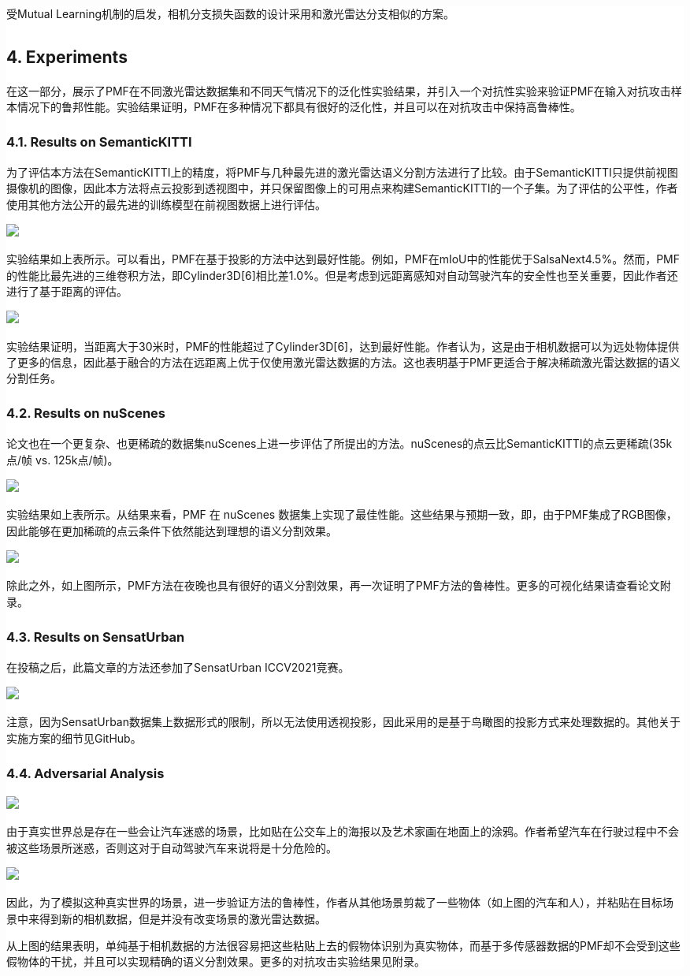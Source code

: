 受Mutual Learning机制的启发，相机分支损失函数的设计采用和激光雷达分支相似的方案。

## 4. Experiments

在这一部分，展示了PMF在不同激光雷达数据集和不同天气情况下的泛化性实验结果，并引入一个对抗性实验来验证PMF在输入对抗攻击样本情况下的鲁邦性能。实验结果证明，PMF在多种情况下都具有很好的泛化性，并且可以在对抗攻击中保持高鲁棒性。

### 4.1. Results on SemanticKITTI

为了评估本方法在SemanticKITTI上的精度，将PMF与几种最先进的激光雷达语义分割方法进行了比较。由于SemanticKITTI只提供前视图摄像机的图像，因此本方法将点云投影到透视图中，并只保留图像上的可用点来构建SemanticKITTI的一个子集。为了评估的公平性，作者使用其他方法公开的最先进的训练模型在前视图数据上进行评估。

![](https://pic1.zhimg.com/v2-16665f2b9d17804f8ea9aa7ad773a1f1_720w.jpg?source=d16d100b)

实验结果如上表所示。可以看出，PMF在基于投影的方法中达到最好性能。例如，PMF在mIoU中的性能优于SalsaNext4.5%。然而，PMF的性能比最先进的三维卷积方法，即Cylinder3D[6]相比差1.0%。但是考虑到远距离感知对自动驾驶汽车的安全性也至关重要，因此作者还进行了基于距离的评估。

![](https://pic1.zhimg.com/v2-cdfd552d83bd7386d2cb71be71f56702_720w.jpg?source=d16d100b)

实验结果证明，当距离大于30米时，PMF的性能超过了Cylinder3D[6]，达到最好性能。作者认为，这是由于相机数据可以为远处物体提供了更多的信息，因此基于融合的方法在远距离上优于仅使用激光雷达数据的方法。这也表明基于PMF更适合于解决稀疏激光雷达数据的语义分割任务。

### 4.2. Results on nuScenes

论文也在一个更复杂、也更稀疏的数据集nuScenes上进一步评估了所提出的方法。nuScenes的点云比SemanticKITTI的点云更稀疏(35k点/帧 vs. 125k点/帧)。

![](https://pica.zhimg.com/v2-cef1c848cd1a168c1d983fc590989570_720w.jpg?source=d16d100b)

实验结果如上表所示。从结果来看，PMF 在 nuScenes 数据集上实现了最佳性能。这些结果与预期一致，即，由于PMF集成了RGB图像，因此能够在更加稀疏的点云条件下依然能达到理想的语义分割效果。

![](https://pic2.zhimg.com/v2-1e59df1b0f83556f7df19dccff4904eb_720w.jpg?source=d16d100b)

除此之外，如上图所示，PMF方法在夜晚也具有很好的语义分割效果，再一次证明了PMF方法的鲁棒性。更多的可视化结果请查看论文附录。

### 4.3. Results on SensatUrban

在投稿之后，此篇文章的方法还参加了SensatUrban ICCV2021竞赛。

![](https://pic2.zhimg.com/v2-1be4b1c14ab06f2ba9ffa171945e598c_720w.jpg?source=d16d100b)

注意，因为SensatUrban数据集上数据形式的限制，所以无法使用透视投影，因此采用的是基于鸟瞰图的投影方式来处理数据的。其他关于实施方案的细节见GitHub。

### 4.4. Adversarial Analysis

![](https://picx.zhimg.com/v2-641759ef52acb09c10b15ecd8d2d25de_720w.jpg?source=d16d100b)

由于真实世界总是存在一些会让汽车迷惑的场景，比如贴在公交车上的海报以及艺术家画在地面上的涂鸦。作者希望汽车在行驶过程中不会被这些场景所迷惑，否则这对于自动驾驶汽车来说将是十分危险的。

![](https://pic4.zhimg.com/v2-a1530f60f478164308ac346fbd36f068_720w.jpg?source=d16d100b)

因此，为了模拟这种真实世界的场景，进一步验证方法的鲁棒性，作者从其他场景剪裁了一些物体（如上图的汽车和人），并粘贴在目标场景中来得到新的相机数据，但是并没有改变场景的激光雷达数据。

从上图的结果表明，单纯基于相机数据的方法很容易把这些粘贴上去的假物体识别为真实物体，而基于多传感器数据的PMF却不会受到这些假物体的干扰，并且可以实现精确的语义分割效果。更多的对抗攻击实验结果见附录。
